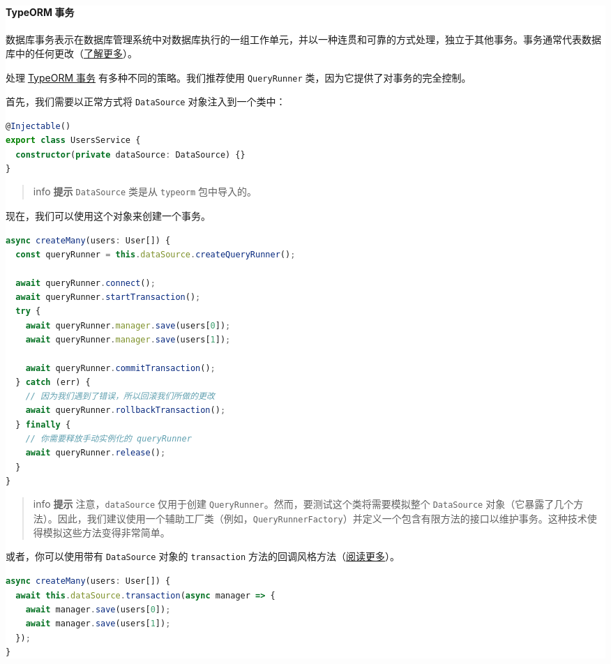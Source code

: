 #### TypeORM 事务

数据库事务表示在数据库管理系统中对数据库执行的一组工作单元，并以一种连贯和可靠的方式处理，独立于其他事务。事务通常代表数据库中的任何更改（[了解更多](https://en.wikipedia.org/wiki/Database_transaction)）。

处理 [TypeORM 事务](https://typeorm.io/#/transactions) 有多种不同的策略。我们推荐使用 `QueryRunner` 类，因为它提供了对事务的完全控制。

首先，我们需要以正常方式将 `DataSource` 对象注入到一个类中：

```typescript
@Injectable()
export class UsersService {
  constructor(private dataSource: DataSource) {}
}
```

> info **提示** `DataSource` 类是从 `typeorm` 包中导入的。

现在，我们可以使用这个对象来创建一个事务。

```typescript
async createMany(users: User[]) {
  const queryRunner = this.dataSource.createQueryRunner();

  await queryRunner.connect();
  await queryRunner.startTransaction();
  try {
    await queryRunner.manager.save(users[0]);
    await queryRunner.manager.save(users[1]);

    await queryRunner.commitTransaction();
  } catch (err) {
    // 因为我们遇到了错误，所以回滚我们所做的更改
    await queryRunner.rollbackTransaction();
  } finally {
    // 你需要释放手动实例化的 queryRunner
    await queryRunner.release();
  }
}
```

> info **提示** 注意，`dataSource` 仅用于创建 `QueryRunner`。然而，要测试这个类将需要模拟整个 `DataSource` 对象（它暴露了几个方法）。因此，我们建议使用一个辅助工厂类（例如，`QueryRunnerFactory`）并定义一个包含有限方法的接口以维护事务。这种技术使得模拟这些方法变得非常简单。

<app-banner-devtools></app-banner-devtools>

或者，你可以使用带有 `DataSource` 对象的 `transaction` 方法的回调风格方法（[阅读更多](https://typeorm.io/#/transactions/creating-and-using-transactions)）。

```typescript
async createMany(users: User[]) {
  await this.dataSource.transaction(async manager => {
    await manager.save(users[0]);
    await manager.save(users[1]);
  });
}
```
